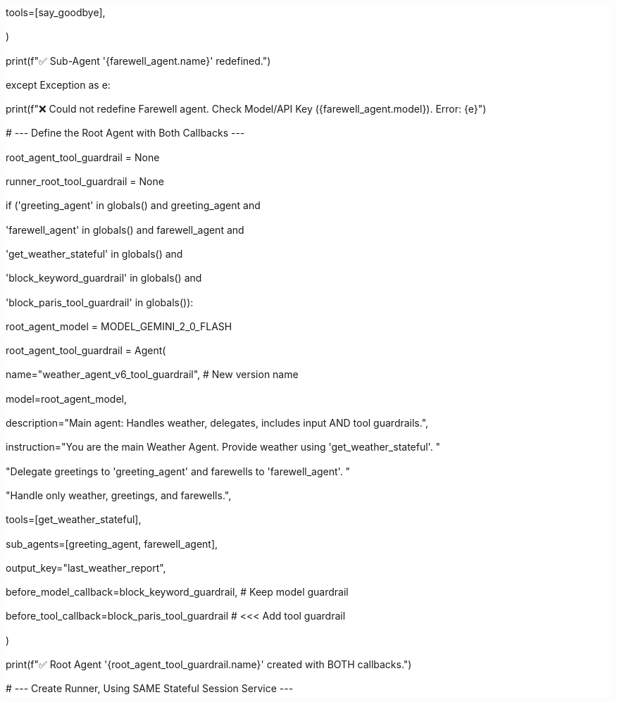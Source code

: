 tools=\[say_goodbye\],

)

print(f\"✅ Sub-Agent \'{farewell_agent.name}\' redefined.\")

except Exception as e:

print(f\"❌ Could not redefine Farewell agent. Check Model/API Key
({farewell_agent.model}). Error: {e}\")

\# \-\-- Define the Root Agent with Both Callbacks \-\--

root_agent_tool_guardrail = None

runner_root_tool_guardrail = None

if (\'greeting_agent\' in globals() and greeting_agent and

\'farewell_agent\' in globals() and farewell_agent and

\'get_weather_stateful\' in globals() and

\'block_keyword_guardrail\' in globals() and

\'block_paris_tool_guardrail\' in globals()):

root_agent_model = MODEL_GEMINI_2_0_FLASH

root_agent_tool_guardrail = Agent(

name=\"weather_agent_v6_tool_guardrail\", \# New version name

model=root_agent_model,

description=\"Main agent: Handles weather, delegates, includes input AND
tool guardrails.\",

instruction=\"You are the main Weather Agent. Provide weather using
\'get_weather_stateful\'. \"

\"Delegate greetings to \'greeting_agent\' and farewells to
\'farewell_agent\'. \"

\"Handle only weather, greetings, and farewells.\",

tools=\[get_weather_stateful\],

sub_agents=\[greeting_agent, farewell_agent\],

output_key=\"last_weather_report\",

before_model_callback=block_keyword_guardrail, \# Keep model guardrail

before_tool_callback=block_paris_tool_guardrail \# \<\<\< Add tool
guardrail

)

print(f\"✅ Root Agent \'{root_agent_tool_guardrail.name}\' created with
BOTH callbacks.\")

\# \-\-- Create Runner, Using SAME Stateful Session Service \-\--
